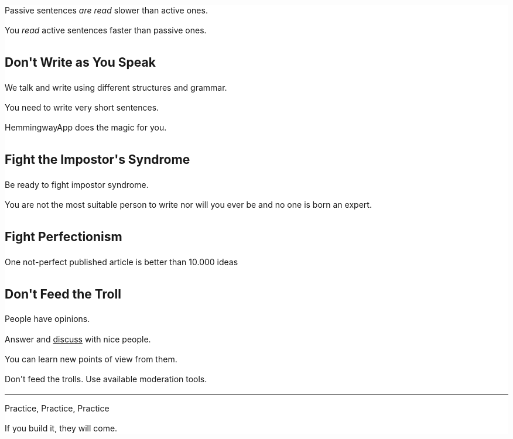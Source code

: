Passive sentences *are read* slower than active ones.

You *read* active sentences faster than passive ones.

## Don't Write as You Speak

We talk and write using different structures and grammar.

You need to write very short sentences.

HemmingwayApp does the magic for you.

## Fight the Impostor's Syndrome

Be ready to fight impostor syndrome.

You are not the most suitable person to write nor will you ever be and no one is born an expert.

## Fight Perfectionism

One not-perfect published article is better than 10.000 ideas

## Don't Feed the Troll

People have opinions. 

Answer and [discuss](https://github.com/mcsee/Software-Design-Articles/tree/main/Articles/Blogging/I%20Wrote%20More%20than%2090%20Articles%20on%202021%20Here%20is%20What%20I%20Learned/readme.md) with nice people. 

You can learn new points of view from them.

Don't feed the trolls. Use available moderation tools.

* * *

Practice, Practice, Practice

If you build it, they will come.

